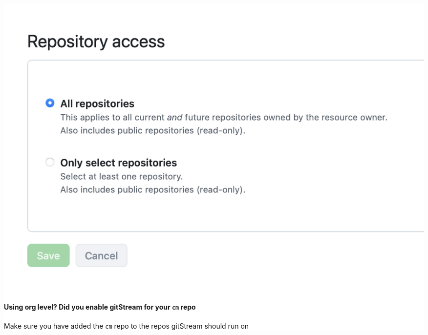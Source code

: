 ![GitHub repository access](screenshots/github_repository_access.png)

#### Using org level? Did you enable gitStream for your `cm` repo

Make sure you have added the `cm` repo to the repos gitStream should run on